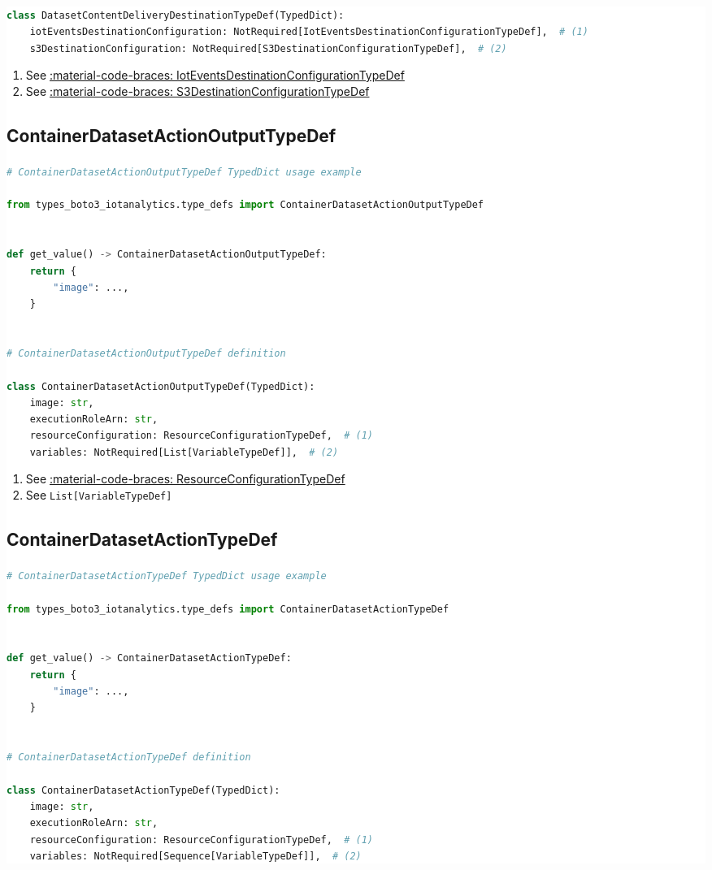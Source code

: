 ```python
class DatasetContentDeliveryDestinationTypeDef(TypedDict):
    iotEventsDestinationConfiguration: NotRequired[IotEventsDestinationConfigurationTypeDef],  # (1)
    s3DestinationConfiguration: NotRequired[S3DestinationConfigurationTypeDef],  # (2)
```

1. See [:material-code-braces: IotEventsDestinationConfigurationTypeDef](./type_defs.md#ioteventsdestinationconfigurationtypedef)
2. See [:material-code-braces: S3DestinationConfigurationTypeDef](./type_defs.md#s3destinationconfigurationtypedef)

## ContainerDatasetActionOutputTypeDef

```python
# ContainerDatasetActionOutputTypeDef TypedDict usage example

from types_boto3_iotanalytics.type_defs import ContainerDatasetActionOutputTypeDef


def get_value() -> ContainerDatasetActionOutputTypeDef:
    return {
        "image": ...,
    }


# ContainerDatasetActionOutputTypeDef definition

class ContainerDatasetActionOutputTypeDef(TypedDict):
    image: str,
    executionRoleArn: str,
    resourceConfiguration: ResourceConfigurationTypeDef,  # (1)
    variables: NotRequired[List[VariableTypeDef]],  # (2)
```

1. See [:material-code-braces: ResourceConfigurationTypeDef](./type_defs.md#resourceconfigurationtypedef)
2. See `List[VariableTypeDef]`

## ContainerDatasetActionTypeDef

```python
# ContainerDatasetActionTypeDef TypedDict usage example

from types_boto3_iotanalytics.type_defs import ContainerDatasetActionTypeDef


def get_value() -> ContainerDatasetActionTypeDef:
    return {
        "image": ...,
    }


# ContainerDatasetActionTypeDef definition

class ContainerDatasetActionTypeDef(TypedDict):
    image: str,
    executionRoleArn: str,
    resourceConfiguration: ResourceConfigurationTypeDef,  # (1)
    variables: NotRequired[Sequence[VariableTypeDef]],  # (2)
```
